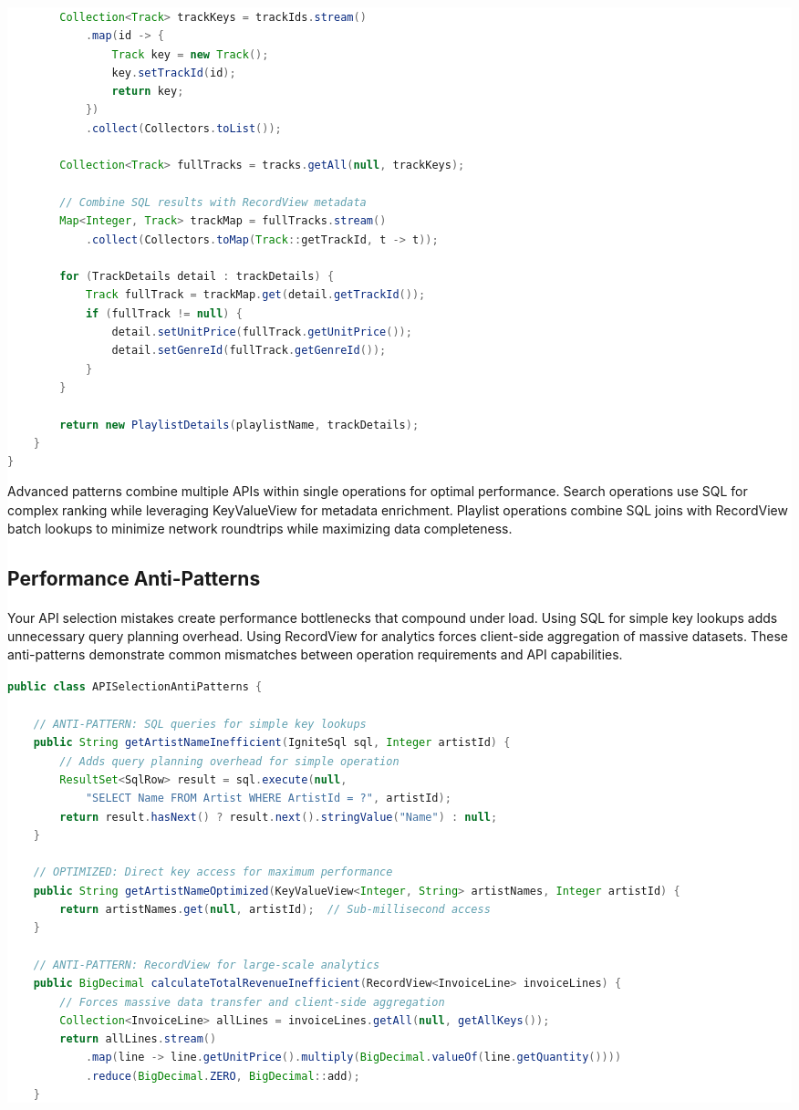 ```java
        Collection<Track> trackKeys = trackIds.stream()
            .map(id -> {
                Track key = new Track();
                key.setTrackId(id);
                return key;
            })
            .collect(Collectors.toList());
        
        Collection<Track> fullTracks = tracks.getAll(null, trackKeys);
        
        // Combine SQL results with RecordView metadata
        Map<Integer, Track> trackMap = fullTracks.stream()
            .collect(Collectors.toMap(Track::getTrackId, t -> t));
        
        for (TrackDetails detail : trackDetails) {
            Track fullTrack = trackMap.get(detail.getTrackId());
            if (fullTrack != null) {
                detail.setUnitPrice(fullTrack.getUnitPrice());
                detail.setGenreId(fullTrack.getGenreId());
            }
        }
        
        return new PlaylistDetails(playlistName, trackDetails);
    }
}
```

Advanced patterns combine multiple APIs within single operations for optimal performance. Search operations use SQL for complex ranking while leveraging KeyValueView for metadata enrichment. Playlist operations combine SQL joins with RecordView batch lookups to minimize network roundtrips while maximizing data completeness.

## Performance Anti-Patterns

Your API selection mistakes create performance bottlenecks that compound under load. Using SQL for simple key lookups adds unnecessary query planning overhead. Using RecordView for analytics forces client-side aggregation of massive datasets. These anti-patterns demonstrate common mismatches between operation requirements and API capabilities.

```java
public class APISelectionAntiPatterns {
    
    // ANTI-PATTERN: SQL queries for simple key lookups
    public String getArtistNameInefficient(IgniteSql sql, Integer artistId) {
        // Adds query planning overhead for simple operation
        ResultSet<SqlRow> result = sql.execute(null, 
            "SELECT Name FROM Artist WHERE ArtistId = ?", artistId);
        return result.hasNext() ? result.next().stringValue("Name") : null;
    }
    
    // OPTIMIZED: Direct key access for maximum performance
    public String getArtistNameOptimized(KeyValueView<Integer, String> artistNames, Integer artistId) {
        return artistNames.get(null, artistId);  // Sub-millisecond access
    }
    
    // ANTI-PATTERN: RecordView for large-scale analytics
    public BigDecimal calculateTotalRevenueInefficient(RecordView<InvoiceLine> invoiceLines) {
        // Forces massive data transfer and client-side aggregation
        Collection<InvoiceLine> allLines = invoiceLines.getAll(null, getAllKeys());
        return allLines.stream()
            .map(line -> line.getUnitPrice().multiply(BigDecimal.valueOf(line.getQuantity())))
            .reduce(BigDecimal.ZERO, BigDecimal::add);
    }
```